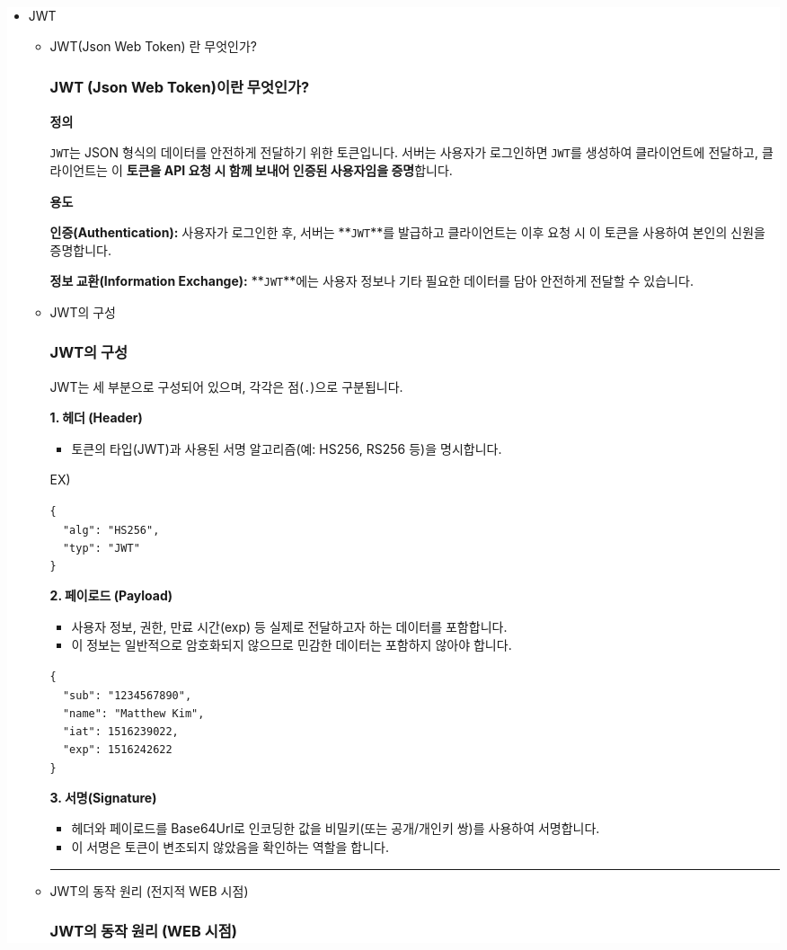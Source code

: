 - JWT
    - JWT(Json Web Token) 란 무엇인가?
        
        ### JWT (Json Web Token)이란 무엇인가?
        
        **정의**
        
         `JWT`는 JSON 형식의 데이터를 안전하게 전달하기 위한 토큰입니다. 서버는 사용자가 로그인하면 `JWT`를 생성하여 클라이언트에 전달하고, 클라이언트는 이 **토큰을 API 요청 시 함께 보내어 인증된 사용자임을 증명**합니다.
        
        **용도**
        
         **인증(Authentication):** 사용자가 로그인한 후, 서버는 **`JWT`**를 발급하고 클라이언트는 이후 요청 시 이 토큰을 사용하여 본인의 신원을 증명합니다.
        
         **정보 교환(Information Exchange):** **`JWT`**에는 사용자 정보나 기타 필요한 데이터를 담아 안전하게 전달할 수 있습니다.
        
    - JWT의 구성
        
        ### JWT의 구성
        
        JWT는 세 부분으로 구성되어 있으며, 각각은 점(`.`)으로 구분됩니다.
        
        **1. 헤더 (Header)**
        
        - 토큰의 타입(JWT)과 사용된 서명 알고리즘(예: HS256, RS256 등)을 명시합니다.
        
        EX)
        
        ```tsx
        {
          "alg": "HS256",
          "typ": "JWT"
        }
        ```
        
        **2. 페이로드 (Payload)**
        
        - 사용자 정보, 권한, 만료 시간(exp) 등 실제로 전달하고자 하는 데이터를 포함합니다.
        - 이 정보는 일반적으로 암호화되지 않으므로 민감한 데이터는 포함하지 않아야 합니다.
        
        ```tsx
        {
          "sub": "1234567890",
          "name": "Matthew Kim",
          "iat": 1516239022,
          "exp": 1516242622
        }
        ```
        
        **3. 서명(Signature)**
        
        - 헤더와 페이로드를 Base64Url로 인코딩한 값을 비밀키(또는 공개/개인키 쌍)를 사용하여 서명합니다.
        - 이 서명은 토큰이 변조되지 않았음을 확인하는 역할을 합니다.
        
        ---
        
    - JWT의 동작 원리 (전지적 WEB 시점)
        
        ### JWT의 동작 원리 (WEB 시점)
        